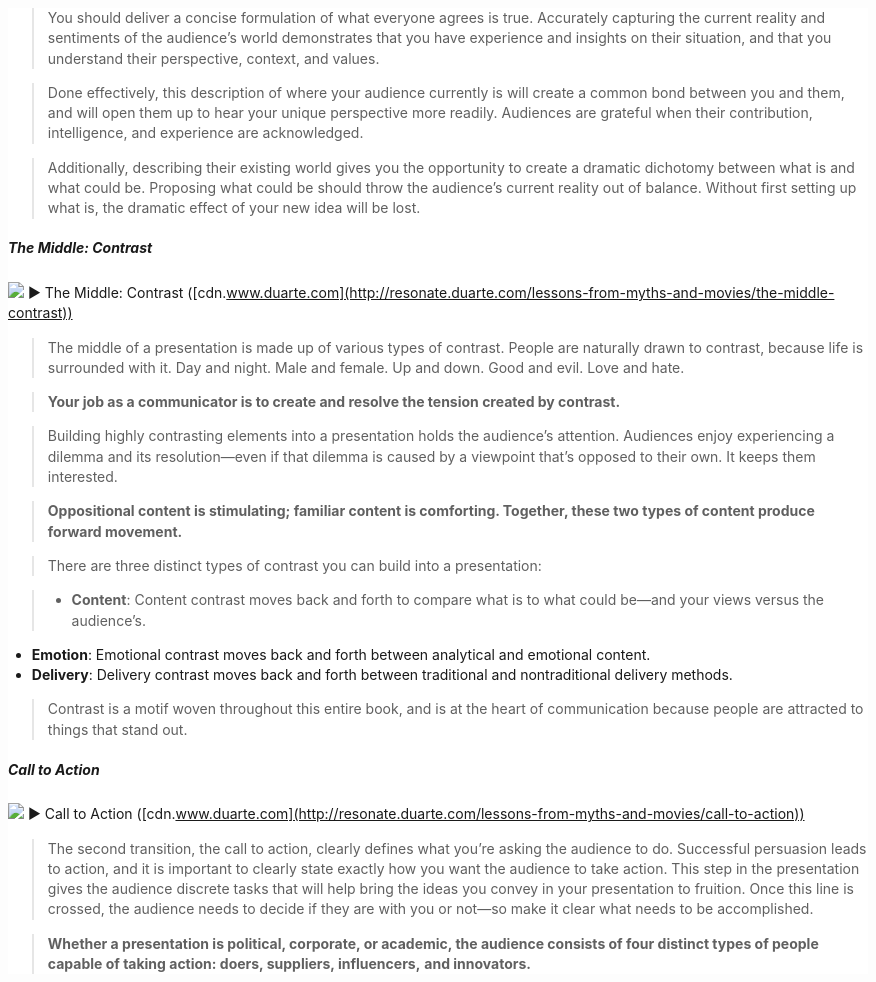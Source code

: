 > You should deliver a concise formulation of what everyone agrees is true. Accurately capturing the current reality and sentiments of the audience’s world demonstrates that you have experience and insights on their situation, and that you understand their perspective, context, and values.

> Done effectively, this description of where your audience currently is will create a common bond between you and them, and will open them up to hear your unique perspective more readily. Audiences are grateful when their contribution, intelligence, and experience are acknowledged.

> Additionally, describing their existing world gives you the opportunity to create a dramatic dichotomy between what is and what could be. Proposing what could be should throw the audience’s current reality out of balance. Without first setting up what is, the dramatic effect of your new idea will be lost.

##### The Middle: Contrast
![](http://cdn.resonate.duarte.com/wp-content/uploads/2013/05/s1.a.jpeg)
▶︎ The Middle: Contrast ([cdn.www.duarte.com](http://resonate.duarte.com/lessons-from-myths-and-movies/the-middle-contrast))

> The middle of a presentation is made up of various types of contrast. People are naturally drawn to contrast, because life is surrounded with it. Day and night. Male and female. Up and down. Good and evil. Love and hate.

> **Your job as a communicator is to create and resolve the tension created by contrast.**

> Building highly contrasting elements into a presentation holds the audience’s attention. Audiences enjoy experiencing a dilemma and its resolution—even if that dilemma is caused by a viewpoint that’s opposed to their own. It keeps them interested. 

> **Oppositional content is stimulating; familiar content is comforting. Together, these two types of content produce forward movement.**

> There are three distinct types of contrast you can build into a presentation:

> - **Content**: Content contrast moves back and forth to compare what is to what could be—and your views versus the audience’s.
- **Emotion**: Emotional contrast moves back and forth between analytical and emotional content.
- **Delivery**: Delivery contrast moves back and forth between traditional and nontraditional delivery methods.

> Contrast is a motif woven throughout this entire book, and is at the heart of communication because people are attracted to things that stand out.

##### Call to Action
![](http://cdn.resonate.duarte.com/wp-content/uploads/2013/05/s1.a1.jpeg)
▶︎ Call to Action ([cdn.www.duarte.com](http://resonate.duarte.com/lessons-from-myths-and-movies/call-to-action))

> The second transition, the call to action, clearly defines what you’re asking the audience to do. Successful persuasion leads to action, and it is important to clearly state exactly how you want the audience to take action. This step in the presentation gives the audience discrete tasks that will help bring the ideas you convey in your presentation to fruition. Once this line is crossed, the audience needs to decide if they are with you or not—so make it clear what needs to be accomplished.

> **Whether a presentation is political, corporate, or academic, the audience consists of four distinct types of people**
**capable of taking action: doers, suppliers, influencers,**
**and innovators.**
